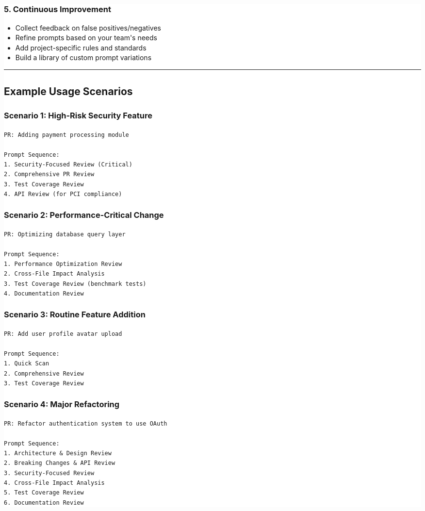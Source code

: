 ### 5. Continuous Improvement

- Collect feedback on false positives/negatives
- Refine prompts based on your team's needs
- Add project-specific rules and standards
- Build a library of custom prompt variations

---

## Example Usage Scenarios

### Scenario 1: High-Risk Security Feature

```text
PR: Adding payment processing module

Prompt Sequence:
1. Security-Focused Review (Critical)
2. Comprehensive PR Review
3. Test Coverage Review
4. API Review (for PCI compliance)
```

### Scenario 2: Performance-Critical Change

```text
PR: Optimizing database query layer

Prompt Sequence:
1. Performance Optimization Review
2. Cross-File Impact Analysis
3. Test Coverage Review (benchmark tests)
4. Documentation Review
```

### Scenario 3: Routine Feature Addition

```text
PR: Add user profile avatar upload

Prompt Sequence:
1. Quick Scan
2. Comprehensive Review
3. Test Coverage Review
```

### Scenario 4: Major Refactoring

```text
PR: Refactor authentication system to use OAuth

Prompt Sequence:
1. Architecture & Design Review
2. Breaking Changes & API Review
3. Security-Focused Review
4. Cross-File Impact Analysis
5. Test Coverage Review
6. Documentation Review
```
